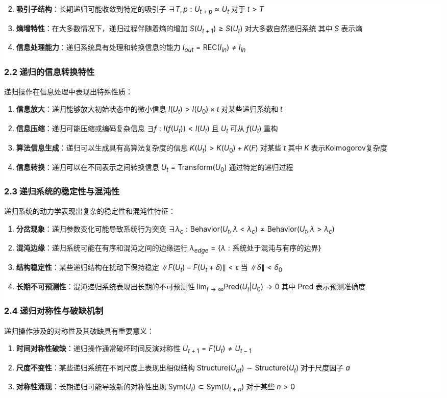 2. **吸引子结构**：长期递归可能收敛到特定的吸引子
   $`\exists T, p: U_{t+p} \approx U_t \text{ 对于 } t > T`$

3. **熵增特性**：在大多数情况下，递归过程伴随着熵的增加
   $`S(U_{t+1}) \geq S(U_t) \text{ 对大多数自然递归系统}`$
   其中 $`S`$ 表示熵

4. **信息处理能力**：递归系统具有处理和转换信息的能力
   $`I_{out} = \text{REC}(I_{in}) \neq I_{in}`$

### 2.2 递归的信息转换特性

递归操作在信息处理中表现出特殊性质：

1. **信息放大**：递归能够放大初始状态中的微小信息
   $`I(U_t) > I(U_0) \times t \text{ 对某些递归系统和 } t`$

2. **信息压缩**：递归可能压缩或编码复杂信息
   $`\exists f: I(f(U_t)) < I(U_t) \text{ 且 } U_t \text{ 可从 } f(U_t) \text{ 重构}`$

3. **算法信息生成**：递归可以生成具有高算法复杂度的信息
   $`K(U_t) > K(U_0) + K(F) \text{ 对某些 } t`$
   其中 $`K`$ 表示Kolmogorov复杂度

4. **信息转换**：递归可以在不同表示之间转换信息
   $`U_t = \text{Transform}(U_0) \text{ 通过特定的递归过程}`$

### 2.3 递归系统的稳定性与混沌性

递归系统的动力学表现出复杂的稳定性和混沌性特征：

1. **分岔现象**：递归参数变化可能导致系统行为突变
   $`\exists \lambda_c: \text{Behavior}(U_t, \lambda < \lambda_c) \neq \text{Behavior}(U_t, \lambda > \lambda_c)`$

2. **混沌边缘**：递归系统可能在有序和混沌之间的边缘运行
   $`\lambda_{edge} = \{\lambda : \text{系统处于混沌与有序的边界}\}`$

3. **结构稳定性**：某些递归结构在扰动下保持稳定
   $`\|F(U_t) - F(U_t + \delta)\| < \epsilon \text{ 当 } \|\delta\| < \delta_0`$

4. **长期不可预测性**：混沌递归系统表现出长期的不可预测性
   $`\lim_{t \to \infty} \text{Pred}(U_t | U_0) \to 0`$
   其中 $`\text{Pred}`$ 表示预测准确度

### 2.4 递归对称性与破缺机制

递归操作涉及的对称性及其破缺具有重要意义：

1. **时间对称性破缺**：递归操作通常破坏时间反演对称性
   $`U_{t+1} = F(U_t) \neq U_{t-1}`$

2. **尺度不变性**：某些递归系统在不同尺度上表现出相似结构
   $`\text{Structure}(U_{at}) \sim \text{Structure}(U_t) \text{ 对于尺度因子 } a`$

3. **对称性涌现**：长期递归可能导致新的对称性出现
   $`\text{Sym}(U_t) \subset \text{Sym}(U_{t+n}) \text{ 对于某些 } n > 0`$
